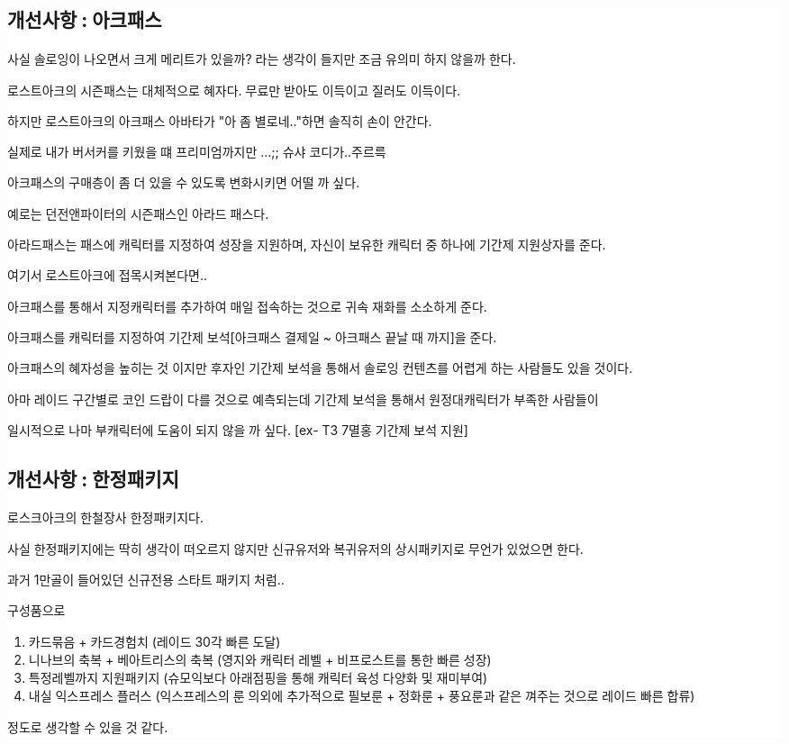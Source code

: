 

## 개선사항 : 아크패스



사실 솔로잉이 나오면서 크게 메리트가 있을까? 라는 생각이 들지만 조금 유의미 하지 않을까 한다.



로스트아크의 시즌패스는 대체적으로 혜자다. 무료만 받아도 이득이고 질러도 이득이다.

하지만 로스트아크의 아크패스 아바타가 "아 좀 별로네.."하면 솔직히 손이 안간다.



실제로 내가 버서커를 키웠을 떄 프리미엄까지만 ...;; 슈샤 코디가..주르륵

아크패스의 구매층이 좀 더 있을 수 있도록 변화시키면 어떨 까 싶다.



예로는 던전앤파이터의 시즌패스인 아라드 패스다.

아라드패스는 패스에 캐릭터를 지정하여 성장을 지원하며, 자신이 보유한 캐릭터 중 하나에 기간제 지원상자를 준다.



여기서 로스트아크에 접목시켜본다면..

아크패스를 통해서 지정캐릭터를 추가하여 매일 접속하는 것으로 귀속 재화를 소소하게 준다.

아크패스를 캐릭터를 지정하여 기간제 보석[아크패스 결제일 ~ 아크패스 끝날 때 까지]을 준다.



아크패스의 혜자성을 높히는 것 이지만 후자인 기간제 보석을 통해서 솔로잉 컨텐츠를 어렵게 하는 사람들도 있을 것이다.

아마 레이드 구간별로 코인 드랍이 다를 것으로 예측되는데 기간제 보석을 통해서 원정대캐릭터가 부족한 사람들이

일시적으로 나마 부캐릭터에 도움이 되지 않을 까 싶다. [ex- T3 7멸홍 기간제 보석 지원]



## 개선사항 : 한정패키지



로스크아크의 한철장사 한정패키지다.



사실 한정패키지에는 딱히 생각이 떠오르지 않지만 신규유저와 복귀유저의 상시패키지로 무언가 있었으면 한다.

과거 1만골이 들어있던 신규전용 스타트 패키지 처럼..



구성품으로

1. 카드묶음 + 카드경험치 (레이드 30각 빠른 도달)
2. 니나브의 축복 + 베아트리스의 축복 (영지와 캐릭터 레벨 + 비프로스트를 통한 빠른 성장)
3. 특정레벨까지 지원패키지 (슈모익보다 아래점핑을 통해 캐릭터 육성 다양화 및 재미부여)  
4. 내실 익스프레스 플러스 (익스프레스의 룬 의외에 추가적으로 필보룬 + 정화룬 + 풍요룬과 같은 껴주는 것으로 레이드 빠른 합류)



정도로 생각할 수 있을 것 같다.
